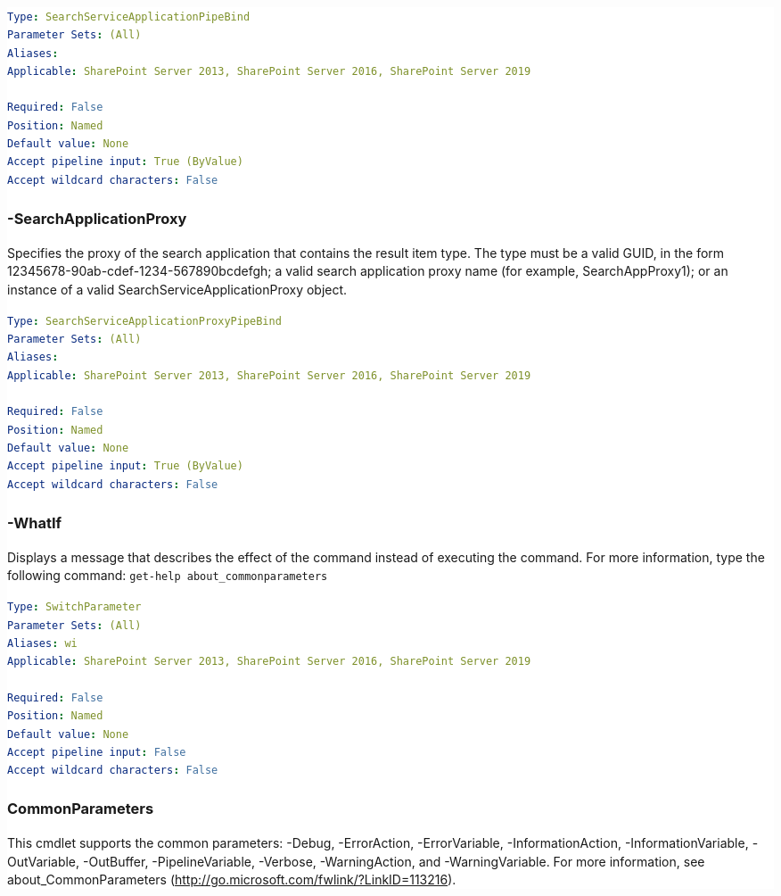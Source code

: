 ```yaml
Type: SearchServiceApplicationPipeBind
Parameter Sets: (All)
Aliases: 
Applicable: SharePoint Server 2013, SharePoint Server 2016, SharePoint Server 2019

Required: False
Position: Named
Default value: None
Accept pipeline input: True (ByValue)
Accept wildcard characters: False
```

### -SearchApplicationProxy
Specifies the proxy of the search application that contains the result item type.
The type must be a valid GUID, in the form 12345678-90ab-cdef-1234-567890bcdefgh; a valid search application proxy name (for example, SearchAppProxy1); or an instance of a valid SearchServiceApplicationProxy object.

```yaml
Type: SearchServiceApplicationProxyPipeBind
Parameter Sets: (All)
Aliases: 
Applicable: SharePoint Server 2013, SharePoint Server 2016, SharePoint Server 2019

Required: False
Position: Named
Default value: None
Accept pipeline input: True (ByValue)
Accept wildcard characters: False
```

### -WhatIf
Displays a message that describes the effect of the command instead of executing the command.
For more information, type the following command: `get-help about_commonparameters`

```yaml
Type: SwitchParameter
Parameter Sets: (All)
Aliases: wi
Applicable: SharePoint Server 2013, SharePoint Server 2016, SharePoint Server 2019

Required: False
Position: Named
Default value: None
Accept pipeline input: False
Accept wildcard characters: False
```

### CommonParameters
This cmdlet supports the common parameters: -Debug, -ErrorAction, -ErrorVariable, -InformationAction, -InformationVariable, -OutVariable, -OutBuffer, -PipelineVariable, -Verbose, -WarningAction, and -WarningVariable. For more information, see about_CommonParameters (http://go.microsoft.com/fwlink/?LinkID=113216).
